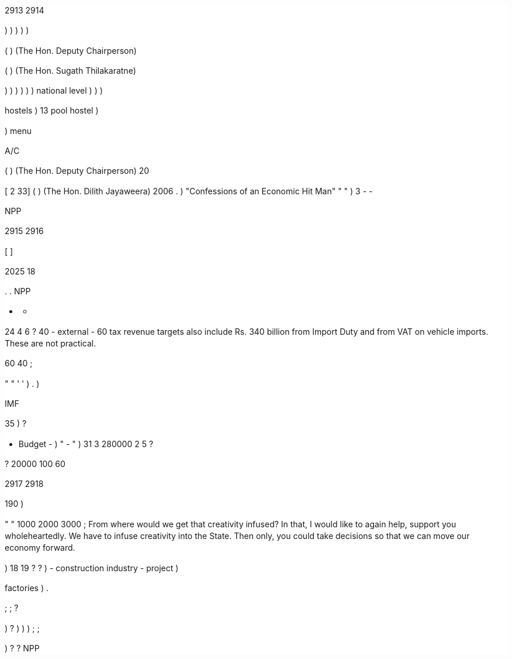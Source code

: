 2913 2914

) ) ) ) )

( ) (The Hon. Deputy Chairperson)

( ) (The Hon. Sugath Thilakaratne)

) ) ) ) ) ) national level ) ) )

hostels ) 13 pool hostel )

) menu

A/C

( ) (The Hon. Deputy Chairperson) 20

[ 2 33] ( ) (The Hon. Dilith Jayaweera) 2006 . ) "Confessions of an Economic Hit Man" " " ) 3 - -

NPP

2915 2916

[ ]

2025 18

. . NPP

- -

24 4 6 ? 40 - external - 60 tax revenue targets also include Rs. 340 billion from Import Duty and from VAT on vehicle imports. These are not practical.

60 40 ;

" " ' ' ) . )

IMF

35 ) ?

- Budget - ) " - " ) 31 3 280000 2 5 ?

? 20000 100 60

2917 2918

190 )

" " 1000 2000 3000 ; From where would we get that creativity infused? In that, I would like to again help, support you wholeheartedly. We have to infuse creativity into the State. Then only, you could take decisions so that we can move our economy forward.

) 18 19 ? ? ) - construction industry - project )

factories ) .

; ; ?

) ? ) ) ) ; ;

) ? ? NPP
